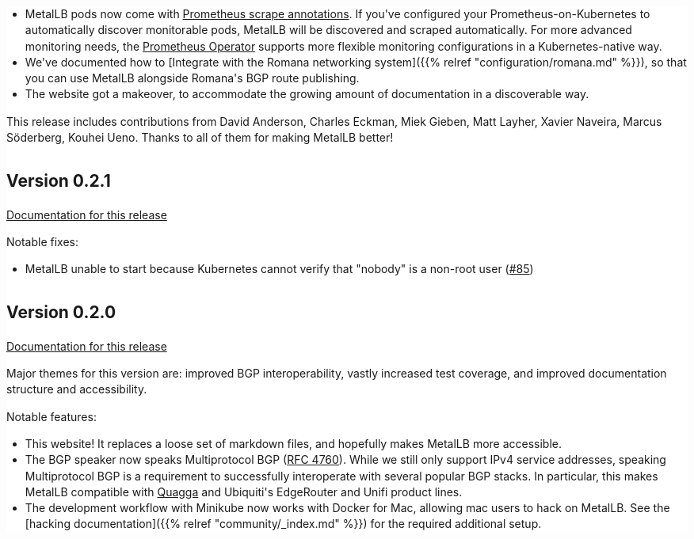 - MetalLB pods now come
  with
  [Prometheus scrape annotations](https://github.com/prometheus/prometheus/blob/main/documentation/examples/prometheus-kubernetes.yml). If
  you've configured your Prometheus-on-Kubernetes to automatically
  discover monitorable pods, MetalLB will be discovered and scraped
  automatically. For more advanced monitoring needs,
  the
  [Prometheus Operator](https://coreos.com/operators/prometheus/docs/latest/user-guides/getting-started.html) supports
  more flexible monitoring configurations in a Kubernetes-native way.
- We've documented how
  to
  [Integrate with the Romana networking system]({{% relref "configuration/romana.md" %}}),
  so that you can use MetalLB alongside Romana's BGP route publishing.
- The website got a makeover, to accommodate the growing amount of
  documentation in a discoverable way.

This release includes contributions from David Anderson, Charles
Eckman, Miek Gieben, Matt Layher, Xavier Naveira, Marcus Söderberg,
Kouhei Ueno. Thanks to all of them for making MetalLB better!

## Version 0.2.1

[Documentation for this release](https://v0-2-1--metallb.netlify.com)

Notable fixes:

- MetalLB unable to start because Kubernetes cannot verify that
  "nobody" is a non-root
  user ([#85](https://github.com/metallb/metallb/issues/85))

## Version 0.2.0

[Documentation for this release](https://v0-2-0--metallb.netlify.com)

Major themes for this version are: improved BGP interoperability,
vastly increased test coverage, and improved documentation structure
and accessibility.

Notable features:
 
- This website! It replaces a loose set of markdown files, and
  hopefully makes MetalLB more accessible.
- The BGP speaker now speaks Multiprotocol BGP
  ([RFC 4760](https://tools.ietf.org/html/rfc4760)). While we still
  only support IPv4 service addresses, speaking Multiprotocol BGP is a
  requirement to successfully interoperate with several popular BGP
  stacks. In particular, this makes MetalLB compatible
  with [Quagga](http://www.nongnu.org/quagga/) and Ubiquiti's
  EdgeRouter and Unifi product lines.
- The development workflow with Minikube now works with Docker for
  Mac, allowing mac users to hack on MetalLB. See
  the [hacking documentation]({{% relref "community/_index.md" %}})
  for the required additional setup.
